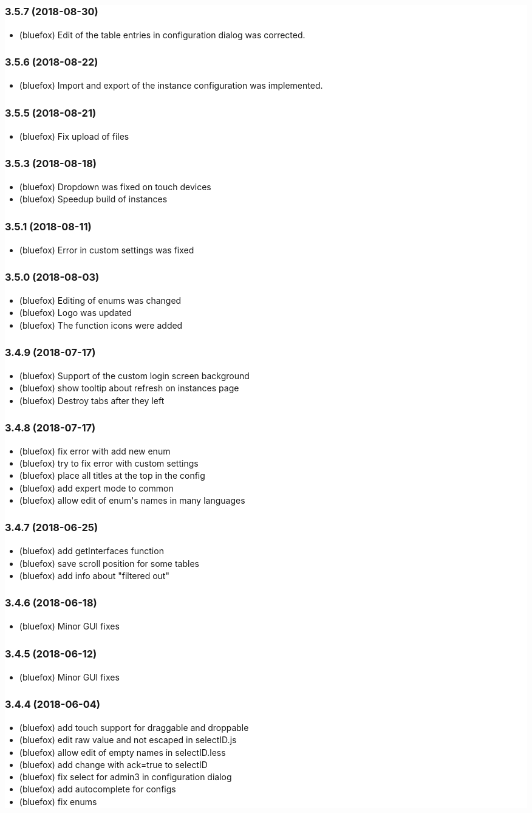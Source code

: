 ### 3.5.7 (2018-08-30)
* (bluefox) Edit of the table entries in configuration dialog was corrected.

### 3.5.6 (2018-08-22)
* (bluefox) Import and export of the instance configuration was implemented.

### 3.5.5 (2018-08-21)
* (bluefox) Fix upload of files

### 3.5.3 (2018-08-18)
* (bluefox) Dropdown was fixed on touch devices
* (bluefox) Speedup build of instances

### 3.5.1 (2018-08-11)
* (bluefox) Error in custom settings was fixed

### 3.5.0 (2018-08-03)
* (bluefox) Editing of enums was changed
* (bluefox) Logo was updated
* (bluefox) The function icons were added

### 3.4.9 (2018-07-17)
* (bluefox) Support of the custom login screen background
* (bluefox) show tooltip about refresh on instances page
* (bluefox) Destroy tabs after they left

### 3.4.8 (2018-07-17)
* (bluefox) fix error with add new enum
* (bluefox) try to fix error with custom settings
* (bluefox) place all titles at the top in the config
* (bluefox) add expert mode to common
* (bluefox) allow edit of enum's names in many languages

### 3.4.7 (2018-06-25)
* (bluefox) add getInterfaces function
* (bluefox) save scroll position for some tables
* (bluefox) add info about "filtered out"

### 3.4.6 (2018-06-18)
* (bluefox) Minor GUI fixes

### 3.4.5 (2018-06-12)
* (bluefox) Minor GUI fixes

### 3.4.4 (2018-06-04)
* (bluefox) add touch support for draggable and droppable
* (bluefox) edit raw value and not escaped in selectID.js
* (bluefox) allow edit of empty names in selectID.less
* (bluefox) add change with ack=true to selectID
* (bluefox) fix select for admin3 in configuration dialog
* (bluefox) add autocomplete for configs
* (bluefox) fix enums
